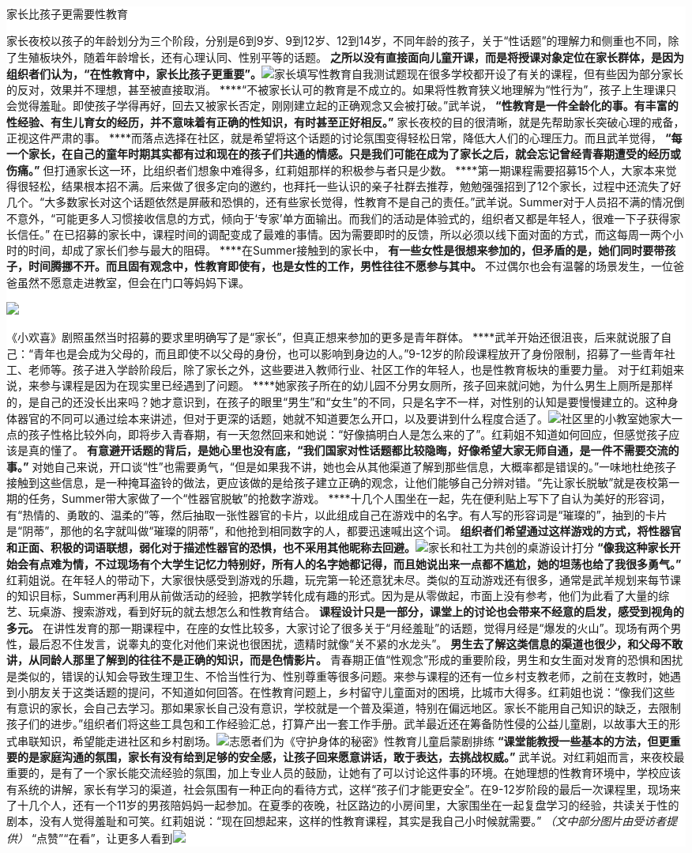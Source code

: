 
家长比孩子更需要性教育

家长夜校以孩子的年龄划分为三个阶段，分别是6到9岁、9到12岁、12到14岁，不同年龄的孩子，关于“性话题”的理解力和侧重也不同，除了生殖板块外，随着年龄增长，还有心理认同、性别平等的话题。
**之所以没有直接面向儿童开课，而是将授课对象定位在家长群体，是因为组织者们认为，“在性教育中，家长比孩子更重要”。**![](https://mmbiz.qpic.cn/sz_mmbiz_jpg/XnMeqb0xcz4eu06eJmfyw7syn2Hwc1ULR878u5sicJ5d004ibDALicXsg23MjxCjiciaS5oYDoeusvpeozHb52Qy4JQ/640?wx_fmt=jpeg&from;=appmsg)家长填写性教育自我测试题现在很多学校都开设了有关的课程，但有些因为部分家长的反对，效果并不理想，甚至被直接取消。
****“不被家长认可的教育是不成立的。如果将性教育狭义地理解为“性行为”，孩子上生理课只会觉得羞耻。即使孩子学得再好，回去又被家长否定，刚刚建立起的正确观念又会被打破。”武羊说，
**“性教育是一件全龄化的事。有丰富的性经验、有生儿育女的经历，并不意味着有正确的性知识，有时甚至正好相反。”**
家长夜校的目的很清晰，就是先帮助家长突破心理的戒备，正视这件严肃的事。
****而落点选择在社区，就是希望将这个话题的讨论氛围变得轻松日常，降低大人们的心理压力。而且武羊觉得，
**“每一个家长，在自己的童年时期其实都有过和现在的孩子们共通的情感。只是我们可能在成为了家长之后，就会忘记曾经青春期遭受的经历或伤痛。”**
但打通家长这一环，比组织者们想象中难得多，红莉姐那样的积极参与者只是少数。
****第一期课程需要招募15个人，大家本来觉得很轻松，结果根本招不满。后来做了很多定向的邀约，也拜托一些认识的亲子社群去推荐，勉勉强强招到了12个家长，过程中还流失了好几个。“大多数家长对这个话题依然是屏蔽和恐惧的，还有些家长觉得，性教育不是自己的责任。”武羊说。Summer对于人员招不满的情况倒不意外，“可能更多人习惯接收信息的方式，倾向于‘专家’单方面输出。而我们的活动是体验式的，组织者又都是年轻人，很难一下子获得家长信任。”
在已招募的家长中，课程时间的调配变成了最难的事情。因为需要即时的反馈，所以必须以线下面对面的方式，而这每周一两个小时的时间，却成了家长们参与最大的阻碍。
****在Summer接触到的家长中，
**有一些女性是很想来参加的，但矛盾的是，她们同时要带孩子，时间腾挪不开。而且固有观念中，性教育即使有，也是女性的工作，男性往往不愿参与其中。**
不过偶尔也会有温馨的场景发生，一位爸爸虽然不愿意走进教室，但会在门口等妈妈下课。

![](https://mmbiz.qpic.cn/mmbiz_jpg/EOuQaibPCVLxeWxhJuELxPFcxNDTqlFZSBxOOeM8cm5f1KmoWiayyQZbw0mAjj43icfTT6ibcjfibZE00Qte7LfW6AA/640?wx_fmt=other&from;=appmsg&tp;=webp&wxfrom;=5&wx;_lazy=1&wx;_co=1)

《小欢喜》剧照虽然当时招募的要求里明确写了是“家长”，但真正想来参加的更多是青年群体。
****武羊开始还很沮丧，后来就说服了自己：“青年也是会成为父母的，而且即使不以父母的身份，也可以影响到身边的人。”9-12岁的阶段课程放开了身份限制，招募了一些青年社工、老师等。孩子进入学龄阶段后，除了家长之外，这些要进入教师行业、社区工作的年轻人，也是性教育板块的重要力量。
对于红莉姐来说，来参与课程是因为在现实里已经遇到了问题。
****她家孩子所在的幼儿园不分男女厕所，孩子回来就问她，为什么男生上厕所是那样的，是自己的还没长出来吗？她才意识到，在孩子的眼里“男生”和“女生”的不同，只是名字不一样，对性别的认知是要慢慢建立的。这种身体器官的不同可以通过绘本来讲述，但对于更深的话题，她就不知道要怎么开口，以及要讲到什么程度合适了。![](https://mmbiz.qpic.cn/sz_mmbiz_jpg/XnMeqb0xcz4eu06eJmfyw7syn2Hwc1ULx71N1tZjCCNaIbsELOhpBRYLwKT3Opwnw7uVBtlianrbjdUZqQV3GWQ/640?wx_fmt=jpeg&from;=appmsg)社区里的小教室她家大一点的孩子性格比较外向，即将步入青春期，有一天忽然回来和她说：“好像搞明白人是怎么来的了”。红莉姐不知道如何回应，但感觉孩子应该是真的懂了。
**有意避开话题的背后，是她心里也没有底，“我们国家对性话题都比较隐晦，好像希望大家无师自通，是一件不需要交流的事。”**
对她自己来说，开口谈“性”也需要勇气，“但是如果我不讲，她也会从其他渠道了解到那些信息，大概率都是错误的。”一味地杜绝孩子接触到这些信息，是一种掩耳盗铃的做法，更应该做的是给孩子建立正确的观念，让他们能够自己分辨对错。“先让家长脱敏”就是夜校第一期的任务，Summer带大家做了一个“性器官脱敏”的抢数字游戏。
****十几个人围坐在一起，先在便利贴上写下了自认为美好的形容词，有“热情的、勇敢的、温柔的”等，然后抽取一张性器官的卡片，以此组成自己在游戏中的名字。有人写的形容词是“璀璨的”，抽到的卡片是“阴蒂”，那他的名字就叫做“璀璨的阴蒂”，和他抢到相同数字的人，都要迅速喊出这个词。
**组织者们希望通过这样游戏的方式，将性器官和正面、积极的词语联想，弱化对于描述性器官的恐惧，也不采用其他昵称去回避。**![](https://mmbiz.qpic.cn/sz_mmbiz_jpg/XnMeqb0xcz4eu06eJmfyw7syn2Hwc1UL03lwWNQtM0vEtLZNGMEgbNX0QUput3Wibz6icOnSHuRicicBlvgDXLWWyg/640?wx_fmt=jpeg&from;=appmsg)家长和社工为共创的桌游设计打分
**“像我这种家长开始会有点难为情，不过现场有个大学生记忆力特别好，所有人的名字她都记得，而且她说出来一点都不尴尬，她的坦荡也给了我很多勇气。”**
红莉姐说。在年轻人的带动下，大家很快感受到游戏的乐趣，玩完第一轮还意犹未尽。类似的互动游戏还有很多，通常是武羊规划来每节课的知识目标，Summer再利用从前做活动的经验，把教学转化成有趣的形式。因为是从零做起，市面上没有参考，他们为此看了大量的综艺、玩桌游、搜索游戏，看到好玩的就去想怎么和性教育结合。
**课程设计只是一部分，课堂上的讨论也会带来不经意的启发，感受到视角的多元。**
在讲性发育的那一期课程中，在座的女性比较多，大家讨论了很多关于“月经羞耻”的话题，觉得月经是“爆发的火山”。现场有两个男性，最后忍不住发言，说睾丸的变化对他们来说也很困扰，遗精时就像“关不紧的水龙头”。
**男生去了解这类信息的渠道也很少，和父母不敢讲，从同龄人那里了解到的往往不是正确的知识，而是色情影片。**
青春期正值“性观念”形成的重要阶段，男生和女生面对发育的恐惧和困扰是类似的，错误的认知会导致生理卫生、不恰当性行为、性别尊重等很多问题。来参与课程的还有一位乡村支教老师，之前在支教时，她遇到小朋友关于这类话题的提问，不知道如何回答。在性教育问题上，乡村留守儿童面对的困境，比城市大得多。红莉姐也说：“像我们这些有意识的家长，会自己去学习。那如果家长自己没有意识，学校就是一个普及渠道，特别在偏远地区。家长不能用自己知识的缺乏，去限制孩子们的进步。”组织者们将这些工具包和工作经验汇总，打算产出一套工作手册。武羊最近还在筹备防性侵的公益儿童剧，以故事大王的形式串联知识，希望能走进社区和乡村剧场。![](https://mmbiz.qpic.cn/sz_mmbiz_jpg/XnMeqb0xcz4eu06eJmfyw7syn2Hwc1ULPkpfQh0rwxgFibtdLNau8cceQHGppScHu3qzB5qRhmsLr5aujU71J3Q/640?wx_fmt=jpeg&from;=appmsg)志愿者们为《守护身体的秘密》性教育儿童启蒙剧排练
**“课堂能教授一些基本的方法，但更重要的是家庭沟通的氛围，家长有没有给到足够的安全感，让孩子回来愿意讲话，敢于表达，去挑战权威。”**
武羊说。对红莉姐而言，来夜校最重要的，是有了一个家长能交流经验的氛围，加上专业人员的鼓励，让她有了可以讨论这件事的环境。在她理想的性教育环境中，学校应该有系统的讲解，家长有学习的渠道，社会氛围有一种正向的看待方式，这样“孩子们才能更安全”。在9-12岁阶段的最后一次课程里，现场来了十几个人，还有一个11岁的男孩陪妈妈一起参加。在夏季的夜晚，社区路边的小房间里，大家围坐在一起复盘学习的经验，共读关于性的剧本，没有人觉得羞耻和可笑。红莉姐说：“现在回想起来，这样的性教育课程，其实是我自己小时候就需要。”
_（文中部分图片由受访者提供）_
“点赞”“在看”，让更多人看到![](https://mmbiz.qpic.cn/mmbiz_gif/c2Sib3Mp7pON9hkSZwdTibRHNZSMPyiapUCHJwlyoZVBC3SfmPmF0VKjkm3NiaToQloHFJ6icyicqZnqgXp6pSQJt5gg/640?wx_fmt=gif&from;=appmsg&wxfrom;=5&wx;_lazy=1&tp;=wxpic)  
  